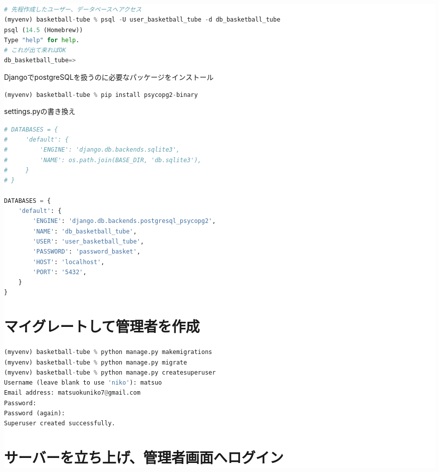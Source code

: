 
```python
# 先程作成したユーザー、データベースへアクセス
(myvenv) basketball-tube % psql -U user_basketball_tube -d db_basketball_tube
psql (14.5 (Homebrew))
Type "help" for help.
# これが出て来ればOK
db_basketball_tube=>
```


DjangoでpostgreSQLを扱うのに必要なパッケージをインストール

```python
(myvenv) basketball-tube % pip install psycopg2-binary
```


settings.pyの書き換え

```python
# DATABASES = {
#     'default': {
#         'ENGINE': 'django.db.backends.sqlite3',
#         'NAME': os.path.join(BASE_DIR, 'db.sqlite3'),
#     }
# }

DATABASES = {
    'default': {
        'ENGINE': 'django.db.backends.postgresql_psycopg2',
        'NAME': 'db_basketball_tube',
        'USER': 'user_basketball_tube',
        'PASSWORD': 'password_basket',
        'HOST': 'localhost',
        'PORT': '5432',
    }
}
```

# マイグレートして管理者を作成

```python
(myvenv) basketball-tube % python manage.py makemigrations
(myvenv) basketball-tube % python manage.py migrate
(myvenv) basketball-tube % python manage.py createsuperuser
Username (leave blank to use 'niko'): matsuo
Email address: matsuokuniko7@gmail.com
Password:
Password (again):
Superuser created successfully.
```

# サーバーを立ち上げ、管理者画面へログイン
